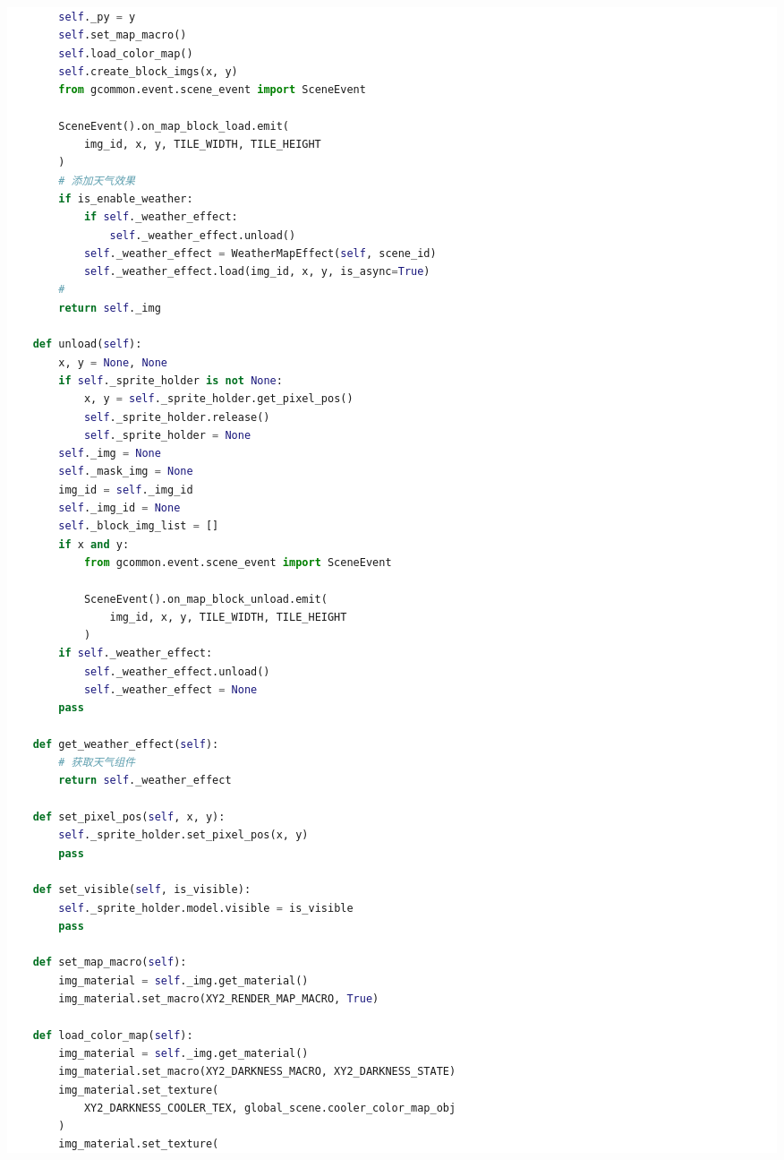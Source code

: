 ```python
        self._py = y
        self.set_map_macro()
        self.load_color_map()
        self.create_block_imgs(x, y)
        from gcommon.event.scene_event import SceneEvent

        SceneEvent().on_map_block_load.emit(
            img_id, x, y, TILE_WIDTH, TILE_HEIGHT
        )
        # 添加天气效果
        if is_enable_weather:
            if self._weather_effect:
                self._weather_effect.unload()
            self._weather_effect = WeatherMapEffect(self, scene_id)
            self._weather_effect.load(img_id, x, y, is_async=True)
        #
        return self._img

    def unload(self):
        x, y = None, None
        if self._sprite_holder is not None:
            x, y = self._sprite_holder.get_pixel_pos()
            self._sprite_holder.release()
            self._sprite_holder = None
        self._img = None
        self._mask_img = None
        img_id = self._img_id
        self._img_id = None
        self._block_img_list = []
        if x and y:
            from gcommon.event.scene_event import SceneEvent

            SceneEvent().on_map_block_unload.emit(
                img_id, x, y, TILE_WIDTH, TILE_HEIGHT
            )
        if self._weather_effect:
            self._weather_effect.unload()
            self._weather_effect = None
        pass

    def get_weather_effect(self):
        # 获取天气组件
        return self._weather_effect

    def set_pixel_pos(self, x, y):
        self._sprite_holder.set_pixel_pos(x, y)
        pass

    def set_visible(self, is_visible):
        self._sprite_holder.model.visible = is_visible
        pass

    def set_map_macro(self):
        img_material = self._img.get_material()
        img_material.set_macro(XY2_RENDER_MAP_MACRO, True)

    def load_color_map(self):
        img_material = self._img.get_material()
        img_material.set_macro(XY2_DARKNESS_MACRO, XY2_DARKNESS_STATE)
        img_material.set_texture(
            XY2_DARKNESS_COOLER_TEX, global_scene.cooler_color_map_obj
        )
        img_material.set_texture(
```